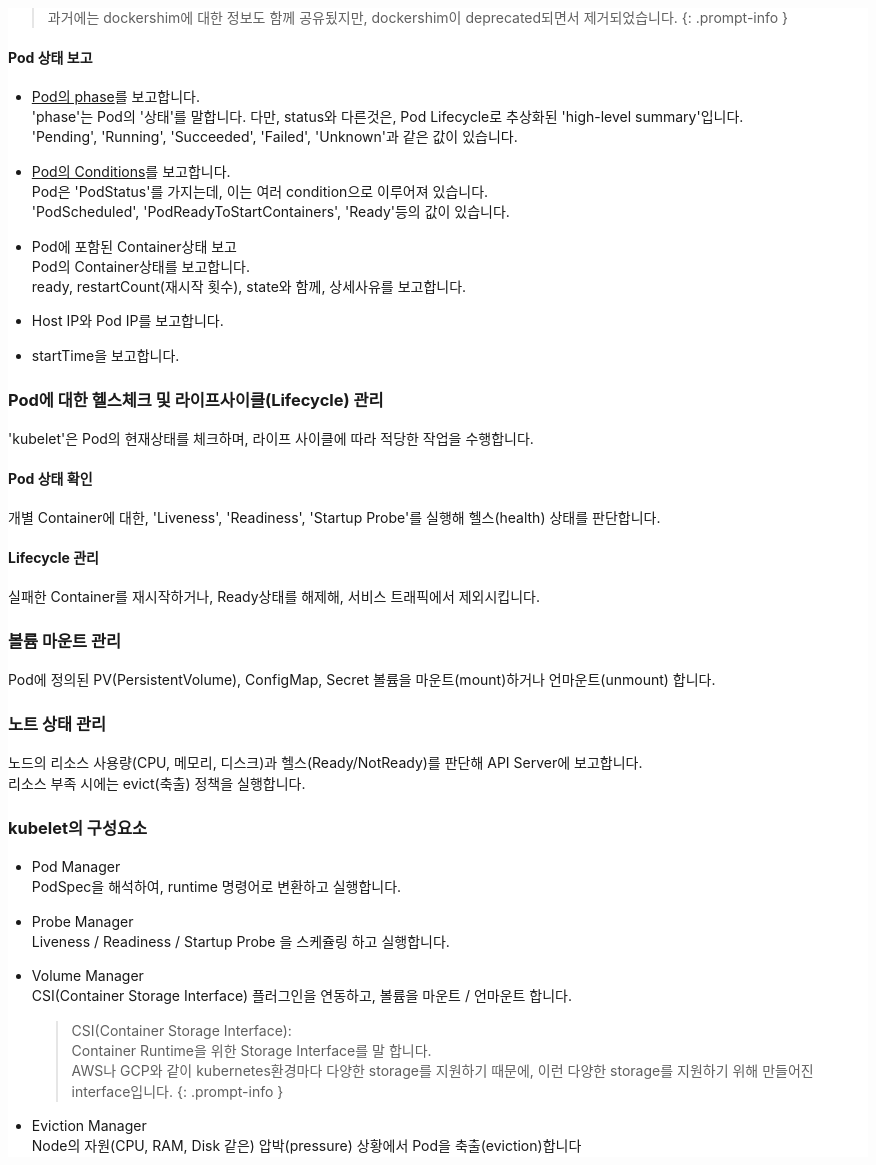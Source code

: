   > 과거에는 dockershim에 대한 정보도 함께 공유됬지만, dockershim이 deprecated되면서 제거되었습니다.
  {: .prompt-info }


#### Pod 상태 보고

- [Pod의 phase](https://kubernetes.io/docs/concepts/workloads/pods/pod-lifecycle/#pod-phase)를 보고합니다.  
  'phase'는 Pod의 '상태'를 말합니다. 다만, status와 다른것은, Pod Lifecycle로 추상화된 'high-level summary'입니다.  
  'Pending', 'Running', 'Succeeded', 'Failed', 'Unknown'과 같은 값이 있습니다.

- [Pod의 Conditions](https://kubernetes.io/docs/concepts/workloads/pods/pod-lifecycle/#pod-conditions)를 보고합니다.  
  Pod은 'PodStatus'를 가지는데, 이는 여러 condition으로 이루어져 있습니다.  
  'PodScheduled', 'PodReadyToStartContainers', 'Ready'등의 값이 있습니다.

- Pod에 포함된 Container상태 보고  
  Pod의 Container상태를 보고합니다.  
  ready, restartCount(재시작 횟수), state와 함께, 상세사유를 보고합니다.

- Host IP와 Pod IP를 보고합니다.
- startTime을 보고합니다.

### Pod에 대한 헬스체크 및 라이프사이클(Lifecycle) 관리

'kubelet'은 Pod의 현재상태를 체크하며, 라이프 사이클에 따라 적당한 작업을 수행합니다.  

#### Pod 상태 확인
개별 Container에 대한, 'Liveness', 'Readiness', 'Startup Probe'를 실행해 헬스(health) 상태를 판단합니다.

#### Lifecycle 관리
실패한 Container를 재시작하거나, Ready상태를 해제해, 서비스 트래픽에서 제외시킵니다.

### 볼륨 마운트 관리
Pod에 정의된 PV(PersistentVolume), ConfigMap, Secret 볼륨을 마운트(mount)하거나 언마운트(unmount) 합니다.

### 노트 상태 관리
노드의 리소스 사용량(CPU, 메모리, 디스크)과 헬스(Ready/NotReady)를 판단해 API Server에 보고합니다.  
리소스 부족 시에는 evict(축출) 정책을 실행합니다.

### kubelet의 구성요소
- Pod Manager  
  PodSpec을 해석하여, runtime 명령어로 변환하고 실행합니다.

- Probe Manager  
  Liveness / Readiness / Startup Probe 을 스케쥴링 하고 실행합니다.

- Volume Manager  
  CSI(Container Storage Interface) 플러그인을 연동하고, 볼륨을 마운트 / 언마운트 합니다.
  > CSI(Container Storage Interface):  
  > Container Runtime을 위한 Storage Interface를 말 합니다.  
  > AWS나 GCP와 같이 kubernetes환경마다 다양한 storage를 지원하기 때문에, 이런 다양한 storage를 지원하기 위해 만들어진 interface입니다.
  {: .prompt-info }

- Eviction Manager  
  Node의 자원(CPU, RAM, Disk 같은) 압박(pressure) 상황에서 Pod을 축출(eviction)합니다
